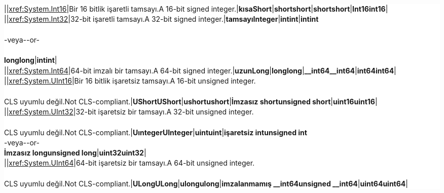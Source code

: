 ||<xref:System.Int16>|<span data-ttu-id="596e7-160">Bir 16 bitlik işaretli tamsayı.</span><span class="sxs-lookup"><span data-stu-id="596e7-160">A 16-bit signed integer.</span></span>|<span data-ttu-id="596e7-161">**kısa**</span><span class="sxs-lookup"><span data-stu-id="596e7-161">**Short**</span></span>|<span data-ttu-id="596e7-162">**short**</span><span class="sxs-lookup"><span data-stu-id="596e7-162">**short**</span></span>|<span data-ttu-id="596e7-163">**short**</span><span class="sxs-lookup"><span data-stu-id="596e7-163">**short**</span></span>|<span data-ttu-id="596e7-164">**Int16**</span><span class="sxs-lookup"><span data-stu-id="596e7-164">**int16**</span></span>|  
||<xref:System.Int32>|<span data-ttu-id="596e7-165">32-bit işaretli tamsayı.</span><span class="sxs-lookup"><span data-stu-id="596e7-165">A 32-bit signed integer.</span></span>|<span data-ttu-id="596e7-166">**tamsayı**</span><span class="sxs-lookup"><span data-stu-id="596e7-166">**Integer**</span></span>|<span data-ttu-id="596e7-167">**int**</span><span class="sxs-lookup"><span data-stu-id="596e7-167">**int**</span></span>|<span data-ttu-id="596e7-168">**int**</span><span class="sxs-lookup"><span data-stu-id="596e7-168">**int**</span></span><br /><br /> <span data-ttu-id="596e7-169">-veya-</span><span class="sxs-lookup"><span data-stu-id="596e7-169">-or-</span></span><br /><br /> <span data-ttu-id="596e7-170">**long**</span><span class="sxs-lookup"><span data-stu-id="596e7-170">**long**</span></span>|<span data-ttu-id="596e7-171">**int**</span><span class="sxs-lookup"><span data-stu-id="596e7-171">**int**</span></span>|  
||<xref:System.Int64>|<span data-ttu-id="596e7-172">64-bit imzalı bir tamsayı.</span><span class="sxs-lookup"><span data-stu-id="596e7-172">A 64-bit signed integer.</span></span>|<span data-ttu-id="596e7-173">**uzun**</span><span class="sxs-lookup"><span data-stu-id="596e7-173">**Long**</span></span>|<span data-ttu-id="596e7-174">**long**</span><span class="sxs-lookup"><span data-stu-id="596e7-174">**long**</span></span>|<span data-ttu-id="596e7-175">**__int64**</span><span class="sxs-lookup"><span data-stu-id="596e7-175">**__int64**</span></span>|<span data-ttu-id="596e7-176">**int64**</span><span class="sxs-lookup"><span data-stu-id="596e7-176">**int64**</span></span>|  
||<xref:System.UInt16>|<span data-ttu-id="596e7-177">Bir 16 bitlik işaretsiz tamsayı.</span><span class="sxs-lookup"><span data-stu-id="596e7-177">A 16-bit unsigned integer.</span></span><br /><br /> <span data-ttu-id="596e7-178">CLS uyumlu değil.</span><span class="sxs-lookup"><span data-stu-id="596e7-178">Not CLS-compliant.</span></span>|<span data-ttu-id="596e7-179">**UShort**</span><span class="sxs-lookup"><span data-stu-id="596e7-179">**UShort**</span></span>|<span data-ttu-id="596e7-180">**ushort**</span><span class="sxs-lookup"><span data-stu-id="596e7-180">**ushort**</span></span>|<span data-ttu-id="596e7-181">**İmzasız short**</span><span class="sxs-lookup"><span data-stu-id="596e7-181">**unsigned short**</span></span>|<span data-ttu-id="596e7-182">**uint16**</span><span class="sxs-lookup"><span data-stu-id="596e7-182">**uint16**</span></span>|  
||<xref:System.UInt32>|<span data-ttu-id="596e7-183">32-bit işaretsiz bir tamsayı.</span><span class="sxs-lookup"><span data-stu-id="596e7-183">A 32-bit unsigned integer.</span></span><br /><br /> <span data-ttu-id="596e7-184">CLS uyumlu değil.</span><span class="sxs-lookup"><span data-stu-id="596e7-184">Not CLS-compliant.</span></span>|<span data-ttu-id="596e7-185">**Uınteger**</span><span class="sxs-lookup"><span data-stu-id="596e7-185">**UInteger**</span></span>|<span data-ttu-id="596e7-186">**uint**</span><span class="sxs-lookup"><span data-stu-id="596e7-186">**uint**</span></span>|<span data-ttu-id="596e7-187">**işaretsiz int**</span><span class="sxs-lookup"><span data-stu-id="596e7-187">**unsigned int**</span></span><br /> <span data-ttu-id="596e7-188">-veya-</span><span class="sxs-lookup"><span data-stu-id="596e7-188">-or-</span></span><br /> <span data-ttu-id="596e7-189">**İmzasız long**</span><span class="sxs-lookup"><span data-stu-id="596e7-189">**unsigned long**</span></span>|<span data-ttu-id="596e7-190">**uint32**</span><span class="sxs-lookup"><span data-stu-id="596e7-190">**uint32**</span></span>|  
||<xref:System.UInt64>|<span data-ttu-id="596e7-191">64-bit işaretsiz bir tamsayı.</span><span class="sxs-lookup"><span data-stu-id="596e7-191">A 64-bit unsigned integer.</span></span><br /><br /> <span data-ttu-id="596e7-192">CLS uyumlu değil.</span><span class="sxs-lookup"><span data-stu-id="596e7-192">Not CLS-compliant.</span></span>|<span data-ttu-id="596e7-193">**ULong**</span><span class="sxs-lookup"><span data-stu-id="596e7-193">**ULong**</span></span>|<span data-ttu-id="596e7-194">**ulong**</span><span class="sxs-lookup"><span data-stu-id="596e7-194">**ulong**</span></span>|<span data-ttu-id="596e7-195">**imzalanmamış __int64**</span><span class="sxs-lookup"><span data-stu-id="596e7-195">**unsigned __int64**</span></span>|<span data-ttu-id="596e7-196">**uint64**</span><span class="sxs-lookup"><span data-stu-id="596e7-196">**uint64**</span></span>|  
